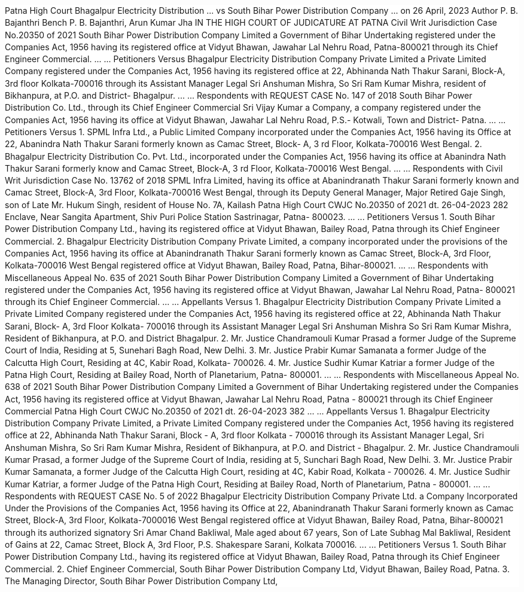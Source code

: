 Patna High Court Bhagalpur Electricity Distribution ... vs South Bihar Power Distribution Company ... on 26 April, 2023 Author P. B. Bajanthri Bench P. B. Bajanthri, Arun Kumar Jha IN THE HIGH COURT OF JUDICATURE AT PATNA Civil Writ Jurisdiction Case No.20350 of 2021  South Bihar Power Distribution Company Limited a Government of Bihar Undertaking registered under the Companies Act, 1956 having its registered office at Vidyut Bhawan, Jawahar Lal Nehru Road, Patna-800021 through its Chief Engineer Commercial. ... ... Petitioners Versus Bhagalpur Electricity Distribution Company Private Limited a Private Limited Company registered under the Companies Act, 1956 having its registered office at 22, Abhinanda Nath Thakur Sarani, Block-A, 3rd floor Kolkata-700016 through its Assistant Manager Legal Sri Anshuman Mishra, So Sri Ram Kumar Mishra, resident of Bikhanpura, at P.O. and District- Bhagalpur. ... ... Respondents  with REQUEST CASE No. 147 of 2018  South Bihar Power Distribution Co. Ltd., through its Chief Engineer Commercial Sri Vijay Kumar a Company, a company registered under the Companies Act, 1956 having its office at Vidyut Bhawan, Jawahar Lal Nehru Road, P.S.- Kotwali, Town and District- Patna. ... ... Petitioners Versus 1. SPML Infra Ltd., a Public Limited Company incorporated under the Companies Act, 1956 having its Office at 22, Abanindra Nath Thakur Sarani formerly known as Camac Street, Block- A, 3 rd Floor, Kolkata-700016 West Bengal. 2. Bhagalpur Electricity Distribution Co. Pvt. Ltd., incorporated under the Companies Act, 1956 having its office at Abanindra Nath Thakur Sarani formerly know and Camac Street, Block-A, 3 rd Floor, Kolkata-700016 West Bengal. ... ... Respondents  with Civil Writ Jurisdiction Case No. 13762 of 2018  SPML Infra Limited, having its office at Abanindranath Thakur Sarani formerly known and Camac Street, Block-A, 3rd Floor, Kolkata-700016 West Bengal, through its Deputy General Manager, Major Retired Gaje Singh, son of Late Mr. Hukum Singh, resident of House No. 7A, Kailash Patna High Court CWJC No.20350 of 2021 dt. 26-04-2023 282 Enclave, Near Sangita Apartment, Shiv Puri Police Station Sastrinagar, Patna- 800023. ... ... Petitioners Versus 1. South Bihar Power Distribution Company Ltd., having its registered office at Vidyut Bhawan, Bailey Road, Patna through its Chief Engineer Commercial. 2. Bhagalpur Electricity Distribution Company Private Limited, a company incorporated under the provisions of the Companies Act, 1956 having its office at Abanindranath Thakur Sarani formerly known as Camac Street, Block-A, 3rd Floor, Kolkata-700016 West Bengal registered office at Vidyut Bhawan, Bailey Road, Patna, Bihar-800021. ... ... Respondents  with Miscellaneous Appeal No. 635 of 2021  South Bihar Power Distribution Company Limited a Government of Bihar Undertaking registered under the Companies Act, 1956 having its registered office at Vidyut Bhawan, Jawahar Lal Nehru Road, Patna- 800021 through its Chief Engineer Commercial. ... ... Appellants Versus 1. Bhagalpur Electricity Distribution Company Private Limited a Private Limited Company registered under the Companies Act, 1956 having its registered office at 22, Abhinanda Nath Thakur Sarani, Block- A, 3rd Floor Kolkata- 700016 through its Assistant Manager Legal Sri Anshuman Mishra So Sri Ram Kumar Mishra, Resident of Bikhanpura, at P.O. and District Bhagalpur. 2. Mr. Justice Chandramouli Kumar Prasad a former Judge of the Supreme Court of India, Residing at 5, Sunehari Bagh Road, New Delhi. 3. Mr. Justice Prabir Kumar Samanata a former Judge of the Calcutta High Court, Residing at 4C, Kabir Road, Kolkata- 700026. 4. Mr. Justice Sudhir Kumar Katriar a former Judge of the Patna High Court, Residing at Bailey Road, North of Planetarium, Patna- 800001. ... ... Respondents  with Miscellaneous Appeal No. 638 of 2021  South Bihar Power Distribution Company Limited a Government of Bihar Undertaking registered under the Companies Act, 1956 having its registered office at Vidyut Bhawan, Jawahar Lal Nehru Road, Patna - 800021 through its Chief Engineer Commercial Patna High Court CWJC No.20350 of 2021 dt. 26-04-2023 382 ... ... Appellants Versus 1. Bhagalpur Electricity Distribution Company Private Limited, a Private Limited Company registered under the Companies Act, 1956 having its registered office at 22, Abhinanda Nath Thakur Sarani, Block - A, 3rd floor Kolkata - 700016 through its Assistant Manager Legal, Sri Anshuman Mishra, So Sri Ram Kumar Mishra, Resident of Bikhanpura, at P.O. and District - Bhagalpur. 2. Mr. Justice Chandramouli Kumar Prasad, a former Judge of the Supreme Court of India, residing at 5, Sunchari Bagh Road, New Delhi. 3. Mr. Justice Prabir Kumar Samanata, a former Judge of the Calcutta High Court, residing at 4C, Kabir Road, Kolkata - 700026. 4. Mr. Justice Sudhir Kumar Katriar, a former Judge of the Patna High Court, Residing at Bailey Road, North of Planetarium, Patna - 800001. ... ... Respondents  with REQUEST CASE No. 5 of 2022  Bhagalpur Electricity Distribution Company Private Ltd. a Company Incorporated Under the Provisions of the Companies Act, 1956 having its Office at 22, Abanindranath Thakur Sarani formerly known as Camac Street, Block-A, 3rd Floor, Kolkata-7000016 West Bengal registered office at Vidyut Bhawan, Bailey Road, Patna, Bihar-800021 through its authorized signatory Sri Amar Chand Bakliwal, Male aged about 67 years, Son of Late Subhag Mal Bakliwal, Resident of Gains at 22, Camac Street, Block A, 3rd Floor, P.S. Shakespare Sarani, Kolkata 700016. ... ... Petitioners Versus 1. South Bihar Power Distribution Company Ltd., having its registered office at Vidyut Bhawan, Bailey Road, Patna through its Chief Engineer Commercial. 2. Chief Engineer Commercial, South Bihar Power Distribution Company Ltd, Vidyut Bhawan, Bailey Road, Patna. 3. The Managing Director, South Bihar Power Distribution Company Ltd,